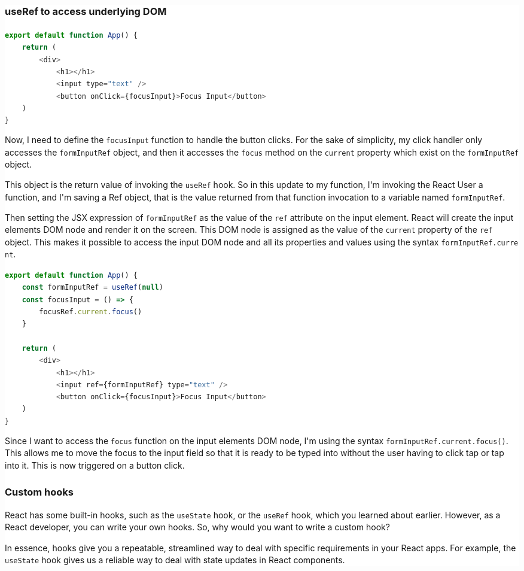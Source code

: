 ### useRef to access underlying DOM

```js
export default function App() {
    return (
        <div>
            <h1></h1>
            <input type="text" />
            <button onClick={focusInput}>Focus Input</button>
    )
}
```
Now, I need to define the `focusInput` function to handle the button clicks. For the sake of simplicity, my click handler only accesses the `formInputRef` object, and then it accesses the `focus` method on the `current` property which exist on the `formInputRef` object.

This object is the return value of invoking the `useRef` hook. So in this update to my function, I'm invoking the React User a function, and I'm saving a Ref object, that is the value returned from that function invocation to a variable named `formInputRef`.  

Then setting the JSX expression of `formInputRef` as the value of the `ref` attribute on the input element. React will create the input elements DOM node and render it on the screen. This DOM node is assigned as the value of the `current` property of the `ref` object. This makes it possible to access the input DOM node and all its properties and values using the syntax `formInputRef.current`. 
```js
export default function App() {
    const formInputRef = useRef(null)
    const focusInput = () => {
        focusRef.current.focus()
    }

    return (
        <div>
            <h1></h1>
            <input ref={formInputRef} type="text" />
            <button onClick={focusInput}>Focus Input</button>
    )
}
```
Since I want to access the `focus` function on the input elements DOM node, I'm using the syntax `formInputRef.current.focus()`. This allows me to move the focus to the input field so that it is ready to be typed into without the user having to click tap or tap into it. This is now triggered on a button click. 

### Custom hooks

React has some built-in hooks, such as the `useState` hook, or the `useRef` hook, which you learned about earlier. However, as a React developer, you can write your own hooks. So, why would you want to write a custom hook?

In essence, hooks give you a repeatable, streamlined way to deal with specific requirements in your React apps. For example, the `useState` hook gives us a reliable way to deal with state updates in React components.
